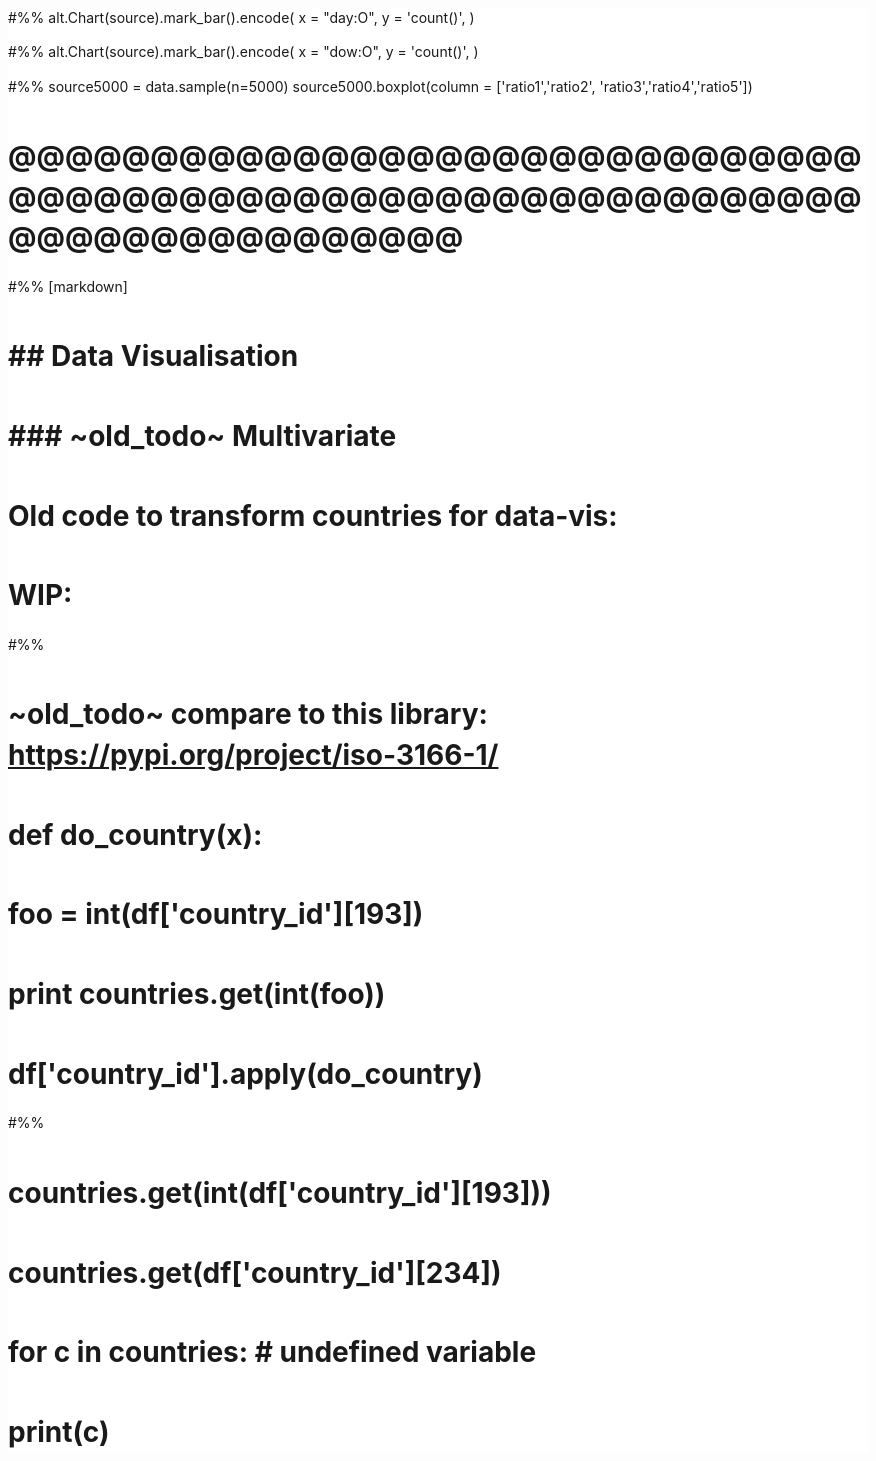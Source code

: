 #%%
alt.Chart(source).mark_bar().encode(
    x = "day:O",
    y = 'count()',
)

#%%
alt.Chart(source).mark_bar().encode(
    x = "dow:O",
    y = 'count()',
)

#%%
source5000 = data.sample(n=5000)
source5000.boxplot(column = ['ratio1','ratio2', 'ratio3','ratio4','ratio5'])

# @@@@@@@@@@@@@@@@@@@@@@@@@@@@@@@@@@@@@@@@@@@@@@@@@@@@@@@@@@@@@@@@@@@@@@@@@@@@ #
#%% [markdown]
# ## Data Visualisation
# ### ~old_todo~ Multivariate






# Old code to transform countries for data-vis:

# WIP:
#%%
# ~old_todo~ compare to this library: https://pypi.org/project/iso-3166-1/
# def do_country(x):
#     foo = int(df['country_id'][193])
#     print countries.get(int(foo))

# df['country_id'].apply(do_country)
#%%
# countries.get(int(df['country_id'][193]))
# countries.get(df['country_id'][234])
# for c in countries: # undefined variable
#        print(c)
